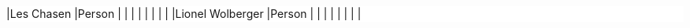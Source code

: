 |Les Chasen                    |Person |                                                                                                                                                                                                                                                                                                                                                                                                                                                                                                                                                                                                                                                                                                                                                                                                                                                                                                                                                                                                                                                                                                                                                                                                                                                                                                                                                                                                                                                                                                                                                                                                                                                                                                                                                                                                                                                                                                                                                                                                                                                                                                                      |                                                                                                        |                                                                           |                                         |                                         |                                           |                                              |
|Lionel Wolberger              |Person |                                                                                                                                                                                                                                                                                                                                                                                                                                                                                                                                                                                                                                                                                                                                                                                                                                                                                                                                                                                                                                                                                                                                                                                                                                                                                                                                                                                                                                                                                                                                                                                                                                                                                                                                                                                                                                                                                                                                                                                                                                                                                                                      |                                                                                                        |                                                                           |                                         |                                         |                                           |                                              |